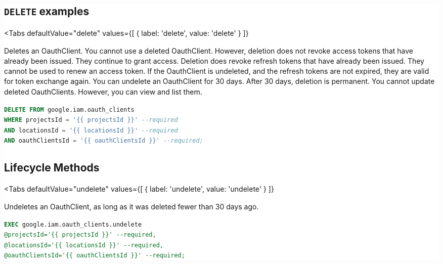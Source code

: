 
## `DELETE` examples

<Tabs
    defaultValue="delete"
    values={[
        { label: 'delete', value: 'delete' }
    ]}
>
<TabItem value="delete">

Deletes an OauthClient. You cannot use a deleted OauthClient. However, deletion does not revoke access tokens that have already been issued. They continue to grant access. Deletion does revoke refresh tokens that have already been issued. They cannot be used to renew an access token. If the OauthClient is undeleted, and the refresh tokens are not expired, they are valid for token exchange again. You can undelete an OauthClient for 30 days. After 30 days, deletion is permanent. You cannot update deleted OauthClients. However, you can view and list them.

```sql
DELETE FROM google.iam.oauth_clients
WHERE projectsId = '{{ projectsId }}' --required
AND locationsId = '{{ locationsId }}' --required
AND oauthClientsId = '{{ oauthClientsId }}' --required;
```
</TabItem>
</Tabs>


## Lifecycle Methods

<Tabs
    defaultValue="undelete"
    values={[
        { label: 'undelete', value: 'undelete' }
    ]}
>
<TabItem value="undelete">

Undeletes an OauthClient, as long as it was deleted fewer than 30 days ago.

```sql
EXEC google.iam.oauth_clients.undelete 
@projectsId='{{ projectsId }}' --required, 
@locationsId='{{ locationsId }}' --required, 
@oauthClientsId='{{ oauthClientsId }}' --required;
```
</TabItem>
</Tabs>

